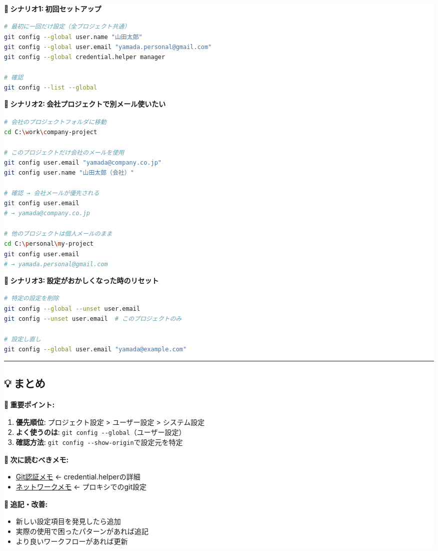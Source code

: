 **📝 シナリオ1: 初回セットアップ**
```bash
# 最初に一回だけ設定（全プロジェクト共通）
git config --global user.name "山田太郎"
git config --global user.email "yamada.personal@gmail.com"
git config --global credential.helper manager

# 確認
git config --list --global
```

**📝 シナリオ2: 会社プロジェクトで別メール使いたい**
```bash
# 会社のプロジェクトフォルダに移動
cd C:\work\company-project

# このプロジェクトだけ会社のメールを使用
git config user.email "yamada@company.co.jp"
git config user.name "山田太郎（会社）"

# 確認 → 会社メールが優先される
git config user.email
# → yamada@company.co.jp

# 他のプロジェクトは個人メールのまま
cd C:\personal\my-project
git config user.email
# → yamada.personal@gmail.com
```

**📝 シナリオ3: 設定がおかしくなった時のリセット**
```bash
# 特定の設定を削除
git config --global --unset user.email
git config --unset user.email  # このプロジェクトのみ

# 設定し直し
git config --global user.email "yamada@example.com"
```

---

## 💡 まとめ

**🎯 重要ポイント:**
1. **優先順位**: プロジェクト設定 > ユーザー設定 > システム設定
2. **よく使うのは**: `git config --global`（ユーザー設定）
3. **確認方法**: `git config --show-origin`で設定元を特定

**🚀 次に読むべきメモ:**
- [Git認証メモ](./git-auth-memo.md) ← credential.helperの詳細
- [ネットワークメモ](./network-memo.md) ← プロキシでのgit設定

**📝 追記・改善:**
- 新しい設定項目を発見したら追加
- 実際の使用で困ったパターンがあれば追記
- より良いワークフローがあれば更新
